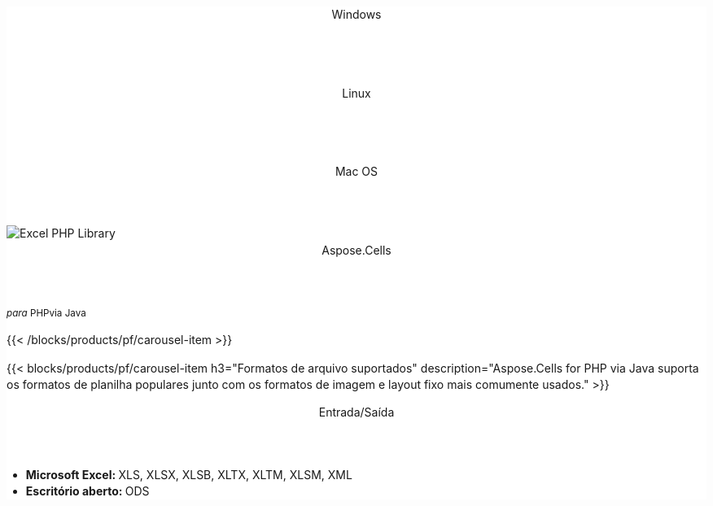  <div class="d1-col d1-right">
   <header>
    <i class="fa fa-cubes">
    </i>
    Windows
   </header>
   <br/>
   <header>
    <i class="fa fa-cubes">
    </i>
 Linux
   </header>
   <br/>
   <header>
    <i class="fa fa-cubes">
    </i>
 Mac OS
   </header>
   
  </div>
  
 </div>
 
 <div class="d1-logo">
  <img width="70" height="75" alt="Excel PHP Library" src="https://www.aspose.cloud/templates/aspose/img/products/cells/aspose_cells-for-php-java.svg"/>
  <header>
   Aspose.Cells
  </header>
  <footer>
   <small>
    <em>
 para
    </em>
 PHPvia Java
   </small>
  </footer>
 </div>
 
</div>

{{< /blocks/products/pf/carousel-item >}}

{{< blocks/products/pf/carousel-item h3="Formatos de arquivo suportados" description="Aspose.Cells for PHP via Java suporta os formatos de planilha populares junto com os formatos de imagem e layout fixo mais comumente usados." >}}
<div class="diagram1 d2 d1-php-java">
 <div class="d1-row">
  <div class="d1-col d1-left">
   <header>
    <i class="fa fa-arrows-v">
    </i>
 Entrada/Saída
   </header>
   <ul>
    <li>
     <b>
 Microsoft Excel:
     </b>
 XLS, XLSX, XLSB, XLTX, XLTM, XLSM, XML
    </li>
    <li>
     <b>
 Escritório aberto:
     </b>
     ODS
    </li>